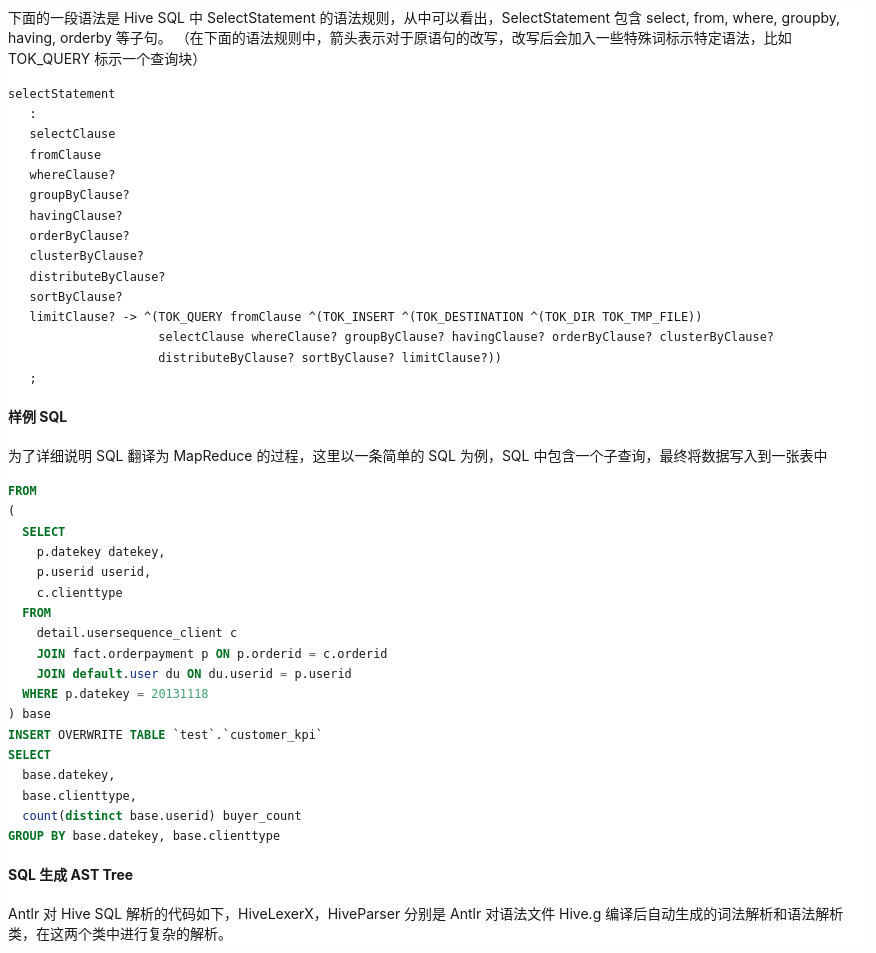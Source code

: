 下面的一段语法是 Hive SQL 中 SelectStatement 的语法规则，从中可以看出，SelectStatement 包含 select, from, where, groupby, having, orderby 等子句。 （在下面的语法规则中，箭头表示对于原语句的改写，改写后会加入一些特殊词标示特定语法，比如 TOK_QUERY 标示一个查询块）

```SPARQL
selectStatement
   :
   selectClause
   fromClause
   whereClause?
   groupByClause?
   havingClause?
   orderByClause?
   clusterByClause?
   distributeByClause?
   sortByClause?
   limitClause? -> ^(TOK_QUERY fromClause ^(TOK_INSERT ^(TOK_DESTINATION ^(TOK_DIR TOK_TMP_FILE))
                     selectClause whereClause? groupByClause? havingClause? orderByClause? clusterByClause?
                     distributeByClause? sortByClause? limitClause?))
   ;
```

#### 样例 SQL

为了详细说明 SQL 翻译为 MapReduce 的过程，这里以一条简单的 SQL 为例，SQL 中包含一个子查询，最终将数据写入到一张表中

```sql
FROM
( 
  SELECT
    p.datekey datekey,
    p.userid userid,
    c.clienttype
  FROM
    detail.usersequence_client c
    JOIN fact.orderpayment p ON p.orderid = c.orderid
    JOIN default.user du ON du.userid = p.userid
  WHERE p.datekey = 20131118 
) base
INSERT OVERWRITE TABLE `test`.`customer_kpi`
SELECT
  base.datekey,
  base.clienttype,
  count(distinct base.userid) buyer_count
GROUP BY base.datekey, base.clienttype


```

#### SQL 生成 AST Tree

Antlr 对 Hive SQL 解析的代码如下，HiveLexerX，HiveParser 分别是 Antlr 对语法文件 Hive.g 编译后自动生成的词法解析和语法解析类，在这两个类中进行复杂的解析。

